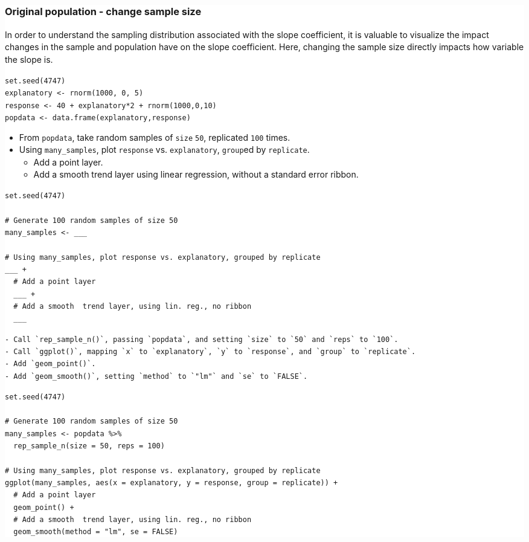 ### Original population - change sample size

In order to understand the sampling distribution associated with the slope coefficient, it is valuable to visualize the impact changes in the sample and population have on the slope coefficient.  Here, changing the sample size directly impacts how variable the slope is.

```
set.seed(4747)
explanatory <- rnorm(1000, 0, 5)
response <- 40 + explanatory*2 + rnorm(1000,0,10)
popdata <- data.frame(explanatory,response)
```

- From `popdata`, take random samples of `size` `50`, replicated `100` times.
- Using `many_samples`, plot `response` vs. `explanatory`, `group`ed by `replicate`.
  - Add a point layer.
  - Add a smooth trend layer using linear regression, without a standard error ribbon.

```
set.seed(4747)

# Generate 100 random samples of size 50
many_samples <- ___

# Using many_samples, plot response vs. explanatory, grouped by replicate
___ + 
  # Add a point layer
  ___ + 
  # Add a smooth  trend layer, using lin. reg., no ribbon 
  ___
```



```
- Call `rep_sample_n()`, passing `popdata`, and setting `size` to `50` and `reps` to `100`.
- Call `ggplot()`, mapping `x` to `explanatory`, `y` to `response`, and `group` to `replicate`.
- Add `geom_point()`.
- Add `geom_smooth()`, setting `method` to `"lm"` and `se` to `FALSE`.
```


```
set.seed(4747)

# Generate 100 random samples of size 50
many_samples <- popdata %>%
  rep_sample_n(size = 50, reps = 100)

# Using many_samples, plot response vs. explanatory, grouped by replicate
ggplot(many_samples, aes(x = explanatory, y = response, group = replicate)) + 
  # Add a point layer
  geom_point() + 
  # Add a smooth  trend layer, using lin. reg., no ribbon 
  geom_smooth(method = "lm", se = FALSE) 
```
